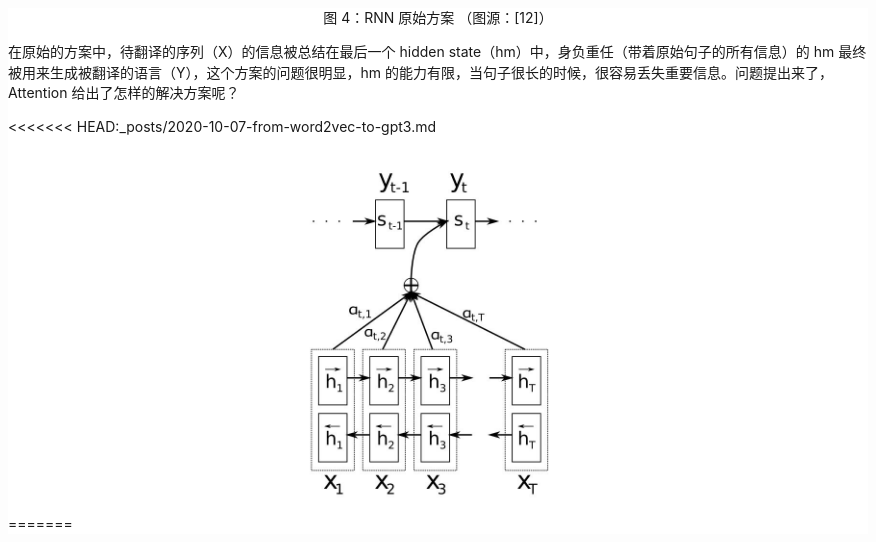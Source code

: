 <center>图 4：RNN 原始方案 （图源：[12]）</center>

在原始的方案中，待翻译的序列（X）的信息被总结在最后一个 hidden state（hm）中，身负重任（带着原始句子的所有信息）的 hm 最终被用来生成被翻译的语言（Y），这个方案的问题很明显，hm 的能力有限，当句子很长的时候，很容易丢失重要信息。问题提出来了，Attention 给出了怎样的解决方案呢？

<<<<<<< HEAD:_posts/2020-10-07-from-word2vec-to-gpt3.md
<div style="text-align: center;">
<img src="/images/blog/from-word2vec-to-gpt-5.png" width="280px"/>
</div>
=======